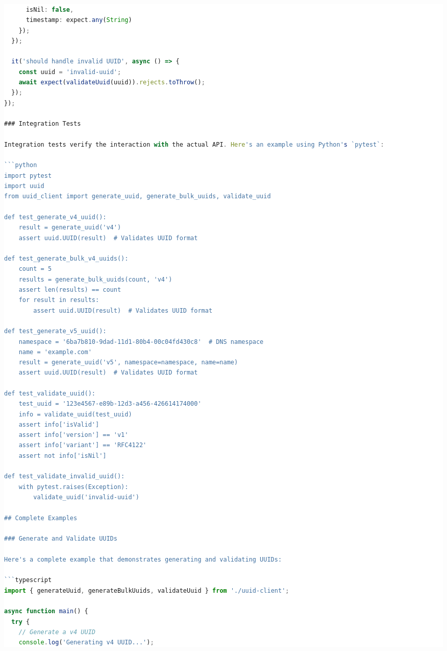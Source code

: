 ```typescript
      isNil: false,
      timestamp: expect.any(String)
    });
  });

  it('should handle invalid UUID', async () => {
    const uuid = 'invalid-uuid';
    await expect(validateUuid(uuid)).rejects.toThrow();
  });
});

### Integration Tests

Integration tests verify the interaction with the actual API. Here's an example using Python's `pytest`:

```python
import pytest
import uuid
from uuid_client import generate_uuid, generate_bulk_uuids, validate_uuid

def test_generate_v4_uuid():
    result = generate_uuid('v4')
    assert uuid.UUID(result)  # Validates UUID format

def test_generate_bulk_v4_uuids():
    count = 5
    results = generate_bulk_uuids(count, 'v4')
    assert len(results) == count
    for result in results:
        assert uuid.UUID(result)  # Validates UUID format

def test_generate_v5_uuid():
    namespace = '6ba7b810-9dad-11d1-80b4-00c04fd430c8'  # DNS namespace
    name = 'example.com'
    result = generate_uuid('v5', namespace=namespace, name=name)
    assert uuid.UUID(result)  # Validates UUID format

def test_validate_uuid():
    test_uuid = '123e4567-e89b-12d3-a456-426614174000'
    info = validate_uuid(test_uuid)
    assert info['isValid']
    assert info['version'] == 'v1'
    assert info['variant'] == 'RFC4122'
    assert not info['isNil']

def test_validate_invalid_uuid():
    with pytest.raises(Exception):
        validate_uuid('invalid-uuid')

## Complete Examples

### Generate and Validate UUIDs

Here's a complete example that demonstrates generating and validating UUIDs:

```typescript
import { generateUuid, generateBulkUuids, validateUuid } from './uuid-client';

async function main() {
  try {
    // Generate a v4 UUID
    console.log('Generating v4 UUID...');
```